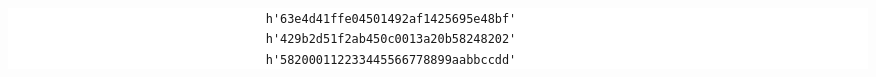 ~~~
                                    h'63e4d41ffe04501492af1425695e48bf'
                                    h'429b2d51f2ab450c0013a20b58248202'
                                    h'582000112233445566778899aabbccdd'
